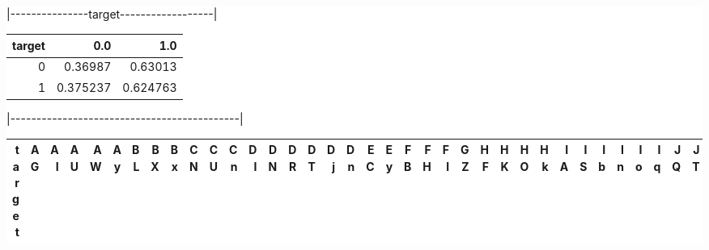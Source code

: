 

|---------------target------------------|

|   target |      0.0 |      1.0 |
|---------:|---------:|---------:|
|        0 | 0.36987  | 0.63013  |
|        1 | 0.375237 | 0.624763 |

|--------------------------------------------|

|   target |         AG |         AI |         AU |         AW |         Ay |         BL |          BX |         Bx |         CN |         CU |          Cn |         DI |        DN |         DR |         DT |         Dj |          Dn |         EC |         Ey |          FB |          FH |        Fl |         GZ |         HF |         HK |         HO |         Hk |         IA |         IS |         Ib |         In |         Io |         Iq |         JQ |         JT |         Ji |         Kq |         LS |         LY |         Lo |          MF |         MU |         MV |          MX |         Mg |         Mq |         NS |          NT |         Nh |         OM |         OZ |        Oe |         Ox |          PG |         PS |         Pk |         Pw |         QV |          Qm |         RB |         RD |         RT |         RV |         Re |         Rj |         Ro |         Rv |         Rz |          SL |         SS |         Sk |        Sz |         TH |         TL |         TP |         TZ |         Tg |         Ty |         Tz |         US |         UV |          WC |         WW |         Wr |         XC |          XI |         XM |         XR |         XU |         YJ |          Yb |         Yi |          Yr |          Zv |         aA |         aE |         al |         be |         cR |         cY |         cg |         cy |        dh |         dp |          eA |         eN |         ep |          fF |         fO |         fV |         fe |         gK |         gL |          gV |         gc |         gj |         gt |         hG |         hT |         ht |         hx |         iS |         iv |         ja |         jf |         jp |         kB |          kP |         kT |         kv |         lA |         lR |         lS |         ly |         mD |         mP |         mX |         mi |         mo |         nS |         ne |          nf |         nj |         nn |         oI |         oJ |         oU |         oh |         ok |        pB |         pE |         pT |         pZ |         pl |         qN |         qP |         rA |         rM |         rg |         rl |         sF |         sY |         sc |         sf |         tT |         th |         tn |         uI |         uP |         uQ |          uW |         uZ |          ur |         us |          vQ |         vq |          vw |         vx |          wJ |         wU |         wa |         xB |         xF |         xG |         yE |         yK |         zc |         ze |         zf |         zp |
|---------:|-----------:|-----------:|-----------:|-----------:|-----------:|-----------:|------------:|-----------:|-----------:|-----------:|------------:|-----------:|----------:|-----------:|-----------:|-----------:|------------:|-----------:|-----------:|------------:|------------:|----------:|-----------:|-----------:|-----------:|-----------:|-----------:|-----------:|-----------:|-----------:|-----------:|-----------:|-----------:|-----------:|-----------:|-----------:|-----------:|-----------:|-----------:|-----------:|------------:|-----------:|-----------:|------------:|-----------:|-----------:|-----------:|------------:|-----------:|-----------:|-----------:|----------:|-----------:|------------:|-----------:|-----------:|-----------:|-----------:|------------:|-----------:|-----------:|-----------:|-----------:|-----------:|-----------:|-----------:|-----------:|-----------:|------------:|-----------:|-----------:|----------:|-----------:|-----------:|-----------:|-----------:|-----------:|-----------:|-----------:|-----------:|-----------:|------------:|-----------:|-----------:|-----------:|------------:|-----------:|-----------:|-----------:|-----------:|------------:|-----------:|------------:|------------:|-----------:|-----------:|-----------:|-----------:|-----------:|-----------:|-----------:|-----------:|----------:|-----------:|------------:|-----------:|-----------:|------------:|-----------:|-----------:|-----------:|-----------:|-----------:|------------:|-----------:|-----------:|-----------:|-----------:|-----------:|-----------:|-----------:|-----------:|-----------:|-----------:|-----------:|-----------:|-----------:|------------:|-----------:|-----------:|-----------:|-----------:|-----------:|-----------:|-----------:|-----------:|-----------:|-----------:|-----------:|-----------:|-----------:|------------:|-----------:|-----------:|-----------:|-----------:|-----------:|-----------:|-----------:|----------:|-----------:|-----------:|-----------:|-----------:|-----------:|-----------:|-----------:|-----------:|-----------:|-----------:|-----------:|-----------:|-----------:|-----------:|-----------:|-----------:|-----------:|-----------:|-----------:|-----------:|------------:|-----------:|------------:|-----------:|------------:|-----------:|------------:|-----------:|------------:|-----------:|-----------:|-----------:|-----------:|-----------:|-----------:|-----------:|-----------:|-----------:|-----------:|-----------:|